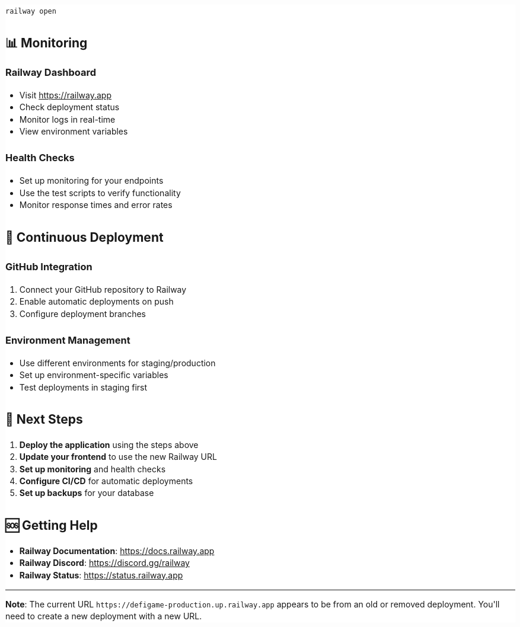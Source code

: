 ```bash
railway open
```

## 📊 Monitoring

### Railway Dashboard
- Visit https://railway.app
- Check deployment status
- Monitor logs in real-time
- View environment variables

### Health Checks
- Set up monitoring for your endpoints
- Use the test scripts to verify functionality
- Monitor response times and error rates

## 🔄 Continuous Deployment

### GitHub Integration
1. Connect your GitHub repository to Railway
2. Enable automatic deployments on push
3. Configure deployment branches

### Environment Management
- Use different environments for staging/production
- Set up environment-specific variables
- Test deployments in staging first

## 📝 Next Steps

1. **Deploy the application** using the steps above
2. **Update your frontend** to use the new Railway URL
3. **Set up monitoring** and health checks
4. **Configure CI/CD** for automatic deployments
5. **Set up backups** for your database

## 🆘 Getting Help

- **Railway Documentation**: https://docs.railway.app
- **Railway Discord**: https://discord.gg/railway
- **Railway Status**: https://status.railway.app

---

**Note**: The current URL `https://defigame-production.up.railway.app` appears to be from an old or removed deployment. You'll need to create a new deployment with a new URL.

